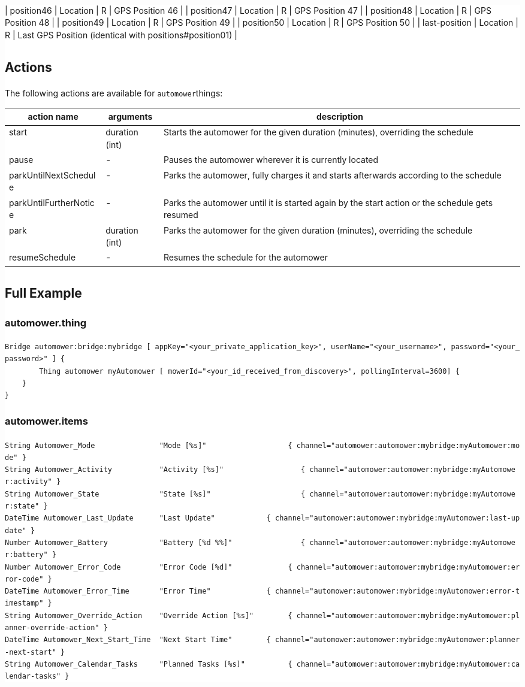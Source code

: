 | position46 | Location | R | GPS Position 46 |
| position47 | Location | R | GPS Position 47 |
| position48 | Location | R | GPS Position 48 |
| position49 | Location | R | GPS Position 49 |
| position50 | Location | R | GPS Position 50 |
| last-position | Location | R | Last GPS Position (identical with positions#position01) |


## Actions

The following actions are available for `automower`things:

| action name            | arguments      | description                                                                                    |
|------------------------|----------------|------------------------------------------------------------------------------------------------|
| start                  | duration (int) | Starts the automower for the given duration (minutes), overriding the schedule                 |
| pause                  | -              | Pauses the automower wherever it is currently located                                          |
| parkUntilNextSchedule  | -              | Parks the automower, fully charges it and starts afterwards according to the schedule          |
| parkUntilFurtherNotice | -              | Parks the automower until it is started again by the start action or the schedule gets resumed |
| park                   | duration (int) | Parks the automower for the given duration (minutes), overriding the schedule                  |
| resumeSchedule         | -              | Resumes the schedule for the automower                                                         |


## Full Example

### automower.thing

	Bridge automower:bridge:mybridge [ appKey="<your_private_application_key>", userName="<your_username>", password="<your_password>" ] {
			Thing automower myAutomower [ mowerId="<your_id_received_from_discovery>", pollingInterval=3600] {
		}
	}


### automower.items

	String Automower_Mode               "Mode [%s]"                   { channel="automower:automower:mybridge:myAutomower:mode" }
	String Automower_Activity           "Activity [%s]"         	     { channel="automower:automower:mybridge:myAutomower:activity" }
	String Automower_State              "State [%s]"            	     { channel="automower:automower:mybridge:myAutomower:state" }
	DateTime Automower_Last_Update      "Last Update"    	     { channel="automower:automower:mybridge:myAutomower:last-update" }
	Number Automower_Battery            "Battery [%d %%]"                { channel="automower:automower:mybridge:myAutomower:battery" }
	Number Automower_Error_Code         "Error Code [%d]"             { channel="automower:automower:mybridge:myAutomower:error-code" }
	DateTime Automower_Error_Time       "Error Time"             { channel="automower:automower:mybridge:myAutomower:error-timestamp" }
	String Automower_Override_Action    "Override Action [%s]"        { channel="automower:automower:mybridge:myAutomower:planner-override-action" }
	DateTime Automower_Next_Start_Time  "Next Start Time"        { channel="automower:automower:mybridge:myAutomower:planner-next-start" }
	String Automower_Calendar_Tasks     "Planned Tasks [%s]"          { channel="automower:automower:mybridge:myAutomower:calendar-tasks" }
